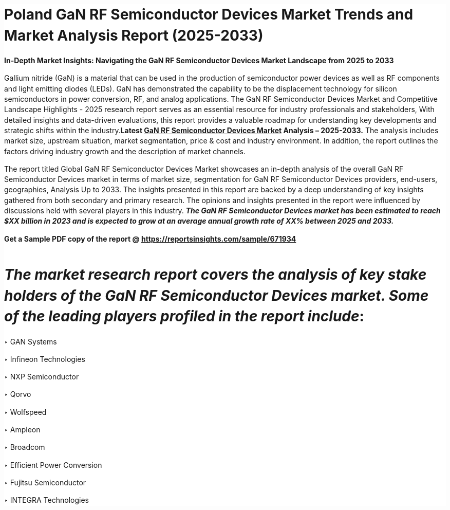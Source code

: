 # Poland GaN RF Semiconductor Devices Market Trends and Market Analysis Report (2025-2033)

<strong>In-Depth Market Insights: Navigating the GaN RF Semiconductor Devices Market Landscape from 2025 to 2033</strong></p>

Gallium nitride (GaN) is a material that can be used in the production of semiconductor power devices as well as RF components and light emitting diodes (LEDs). GaN has demonstrated the capability to be the displacement technology for silicon semiconductors in power conversion, RF, and analog applications. The GaN RF Semiconductor Devices Market and Competitive Landscape Highlights - 2025 research report serves as an essential resource for industry professionals and stakeholders, With detailed insights and data-driven evaluations, this report provides a valuable roadmap for understanding key developments and strategic shifts within the industry.<strong>Latest <a href=https://www.reportsinsights.com/sample/671934>GaN RF Semiconductor Devices Market</a> Analysis – 2025-2033.</strong>  The analysis includes market size, upstream situation, market segmentation, price & cost and industry environment. In addition, the report outlines the factors driving industry growth and the description of market channels.

The report titled Global GaN RF Semiconductor Devices Market showcases an in-depth analysis of the overall GaN RF Semiconductor Devices market in terms of market size, segmentation for GaN RF Semiconductor Devices providers, end-users, geographies, Analysis Up to 2033. The insights presented in this report are backed by a deep understanding of key insights gathered from both secondary and primary research. The opinions and insights presented in the report were influenced by discussions held with several players in this industry. <strong><em>The GaN RF Semiconductor Devices market has been estimated to reach $XX billion in 2023 and is expected to grow at an average annual growth rate of XX% between 2025 and 2033.</em></strong>

<strong>Get a Sample PDF copy of the report @ <a href=https://reportsinsights.com/sample/671934>https://reportsinsights.com/sample/671934</a></strong>

# <strong><em>The market research report covers the analysis of key stake holders of the GaN RF Semiconductor Devices market. Some of the leading players profiled in the report include</em></strong>: 

‣ GAN Systems

‣ Infineon Technologies

‣ NXP Semiconductor

‣ Qorvo

‣ Wolfspeed

‣ Ampleon

‣ Broadcom

‣ Efficient Power Conversion

‣ Fujitsu Semiconductor

‣ INTEGRA Technologies
